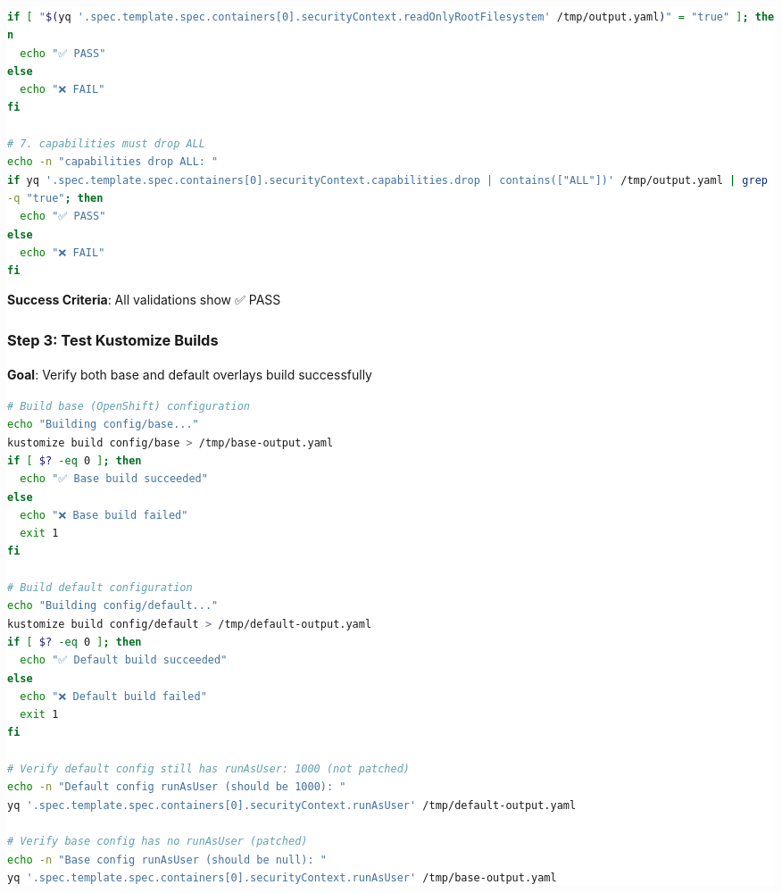 ```bash
if [ "$(yq '.spec.template.spec.containers[0].securityContext.readOnlyRootFilesystem' /tmp/output.yaml)" = "true" ]; then
  echo "✅ PASS"
else
  echo "❌ FAIL"
fi

# 7. capabilities must drop ALL
echo -n "capabilities drop ALL: "
if yq '.spec.template.spec.containers[0].securityContext.capabilities.drop | contains(["ALL"])' /tmp/output.yaml | grep -q "true"; then
  echo "✅ PASS"
else
  echo "❌ FAIL"
fi
```

**Success Criteria**: All validations show ✅ PASS

### Step 3: Test Kustomize Builds

**Goal**: Verify both base and default overlays build successfully

```bash
# Build base (OpenShift) configuration
echo "Building config/base..."
kustomize build config/base > /tmp/base-output.yaml
if [ $? -eq 0 ]; then
  echo "✅ Base build succeeded"
else
  echo "❌ Base build failed"
  exit 1
fi

# Build default configuration
echo "Building config/default..."
kustomize build config/default > /tmp/default-output.yaml
if [ $? -eq 0 ]; then
  echo "✅ Default build succeeded"
else
  echo "❌ Default build failed"
  exit 1
fi

# Verify default config still has runAsUser: 1000 (not patched)
echo -n "Default config runAsUser (should be 1000): "
yq '.spec.template.spec.containers[0].securityContext.runAsUser' /tmp/default-output.yaml

# Verify base config has no runAsUser (patched)
echo -n "Base config runAsUser (should be null): "
yq '.spec.template.spec.containers[0].securityContext.runAsUser' /tmp/base-output.yaml
```

